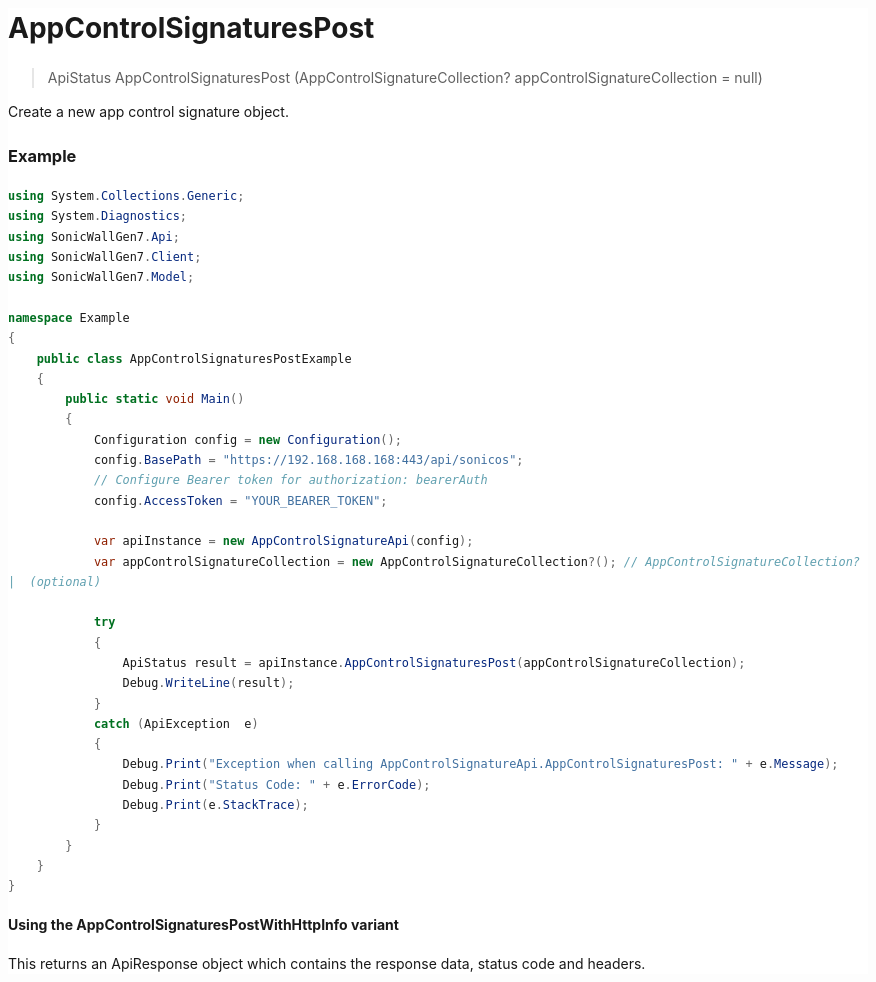 <a id="appcontrolsignaturespost"></a>
# **AppControlSignaturesPost**
> ApiStatus AppControlSignaturesPost (AppControlSignatureCollection? appControlSignatureCollection = null)



Create a new app control signature object.

### Example
```csharp
using System.Collections.Generic;
using System.Diagnostics;
using SonicWallGen7.Api;
using SonicWallGen7.Client;
using SonicWallGen7.Model;

namespace Example
{
    public class AppControlSignaturesPostExample
    {
        public static void Main()
        {
            Configuration config = new Configuration();
            config.BasePath = "https://192.168.168.168:443/api/sonicos";
            // Configure Bearer token for authorization: bearerAuth
            config.AccessToken = "YOUR_BEARER_TOKEN";

            var apiInstance = new AppControlSignatureApi(config);
            var appControlSignatureCollection = new AppControlSignatureCollection?(); // AppControlSignatureCollection? |  (optional) 

            try
            {
                ApiStatus result = apiInstance.AppControlSignaturesPost(appControlSignatureCollection);
                Debug.WriteLine(result);
            }
            catch (ApiException  e)
            {
                Debug.Print("Exception when calling AppControlSignatureApi.AppControlSignaturesPost: " + e.Message);
                Debug.Print("Status Code: " + e.ErrorCode);
                Debug.Print(e.StackTrace);
            }
        }
    }
}
```

#### Using the AppControlSignaturesPostWithHttpInfo variant
This returns an ApiResponse object which contains the response data, status code and headers.
